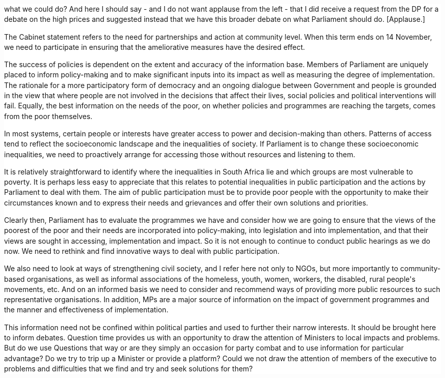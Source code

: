 what we could do? And here I should say - and I do not  want  applause  from
the left - that I did receive a request from the DP  for  a  debate  on  the
high prices and suggested instead that we have this broader debate  on  what
Parliament should do. [Applause.]

The Cabinet statement refers to the need  for  partnerships  and  action  at
community level. When this term ends on 14 November, we need to  participate
in ensuring that the ameliorative measures have the desired effect.

The success of policies is dependent on  the  extent  and  accuracy  of  the
information base. Members  of  Parliament  are  uniquely  placed  to  inform
policy-making and to make significant inputs into  its  impact  as  well  as
measuring  the  degree  of  implementation.  The  rationale   for   a   more
participatory form of democracy and an ongoing dialogue  between  Government
and people is grounded in the view that where people  are  not  involved  in
the decisions  that  affect  their  lives,  social  policies  and  political
interventions will fail. Equally, the best information on the needs  of  the
poor, on whether policies and programmes are  reaching  the  targets,  comes
from the poor themselves.

In most systems, certain people or interests have greater  access  to  power
and decision-making than others. Patterns of  access  tend  to  reflect  the
socioeconomic landscape and the inequalities of society.  If  Parliament  is
to change these socioeconomic inequalities, we need to  proactively  arrange
for accessing those without resources and listening to them.

It is relatively straightforward  to  identify  where  the  inequalities  in
South Africa lie and which groups are most  vulnerable  to  poverty.  It  is
perhaps less easy to appreciate that this relates to potential  inequalities
in public participation and the actions by Parliament  to  deal  with  them.
The aim of public participation must be to  provide  poor  people  with  the
opportunity to make their circumstances known and  to  express  their  needs
and grievances and offer their own solutions and priorities.

Clearly then,  Parliament  has  to  evaluate  the  programmes  we  have  and
consider how we are going to ensure that the views of  the  poorest  of  the
poor and their needs are incorporated into policy-making,  into  legislation
and into implementation, and that  their  views  are  sought  in  accessing,
implementation and impact. So it  is  not  enough  to  continue  to  conduct
public hearings as we do now. We need to rethink and  find  innovative  ways
to deal with public participation.

We also need to look at ways of strengthening civil  society,  and  I  refer
here  not  only  to  NGOs,   but   more   importantly   to   community-based
organisations, as well as informal  associations  of  the  homeless,  youth,
women, workers, the disabled, rural  people's  movements,  etc.  And  on  an
informed basis we need to consider and  recommend  ways  of  providing  more
public resources to such representative organisations. In addition, MPs  are
a major source of information on the impact  of  government  programmes  and
the manner and effectiveness of implementation.

This information need not be confined within political parties and  used  to
further their  narrow  interests.  It  should  be  brought  here  to  inform
debates.  Question  time  provides  us  with  an  opportunity  to  draw  the
attention of Ministers  to  local  impacts  and  problems.  But  do  we  use
Questions that way or are they simply an occasion for party  combat  and  to
use information for particular advantage? Do we try to trip  up  a  Minister
or provide a platform? Could we not draw the attention  of  members  of  the
executive to problems and  difficulties  that  we  find  and  try  and  seek
solutions for them?
